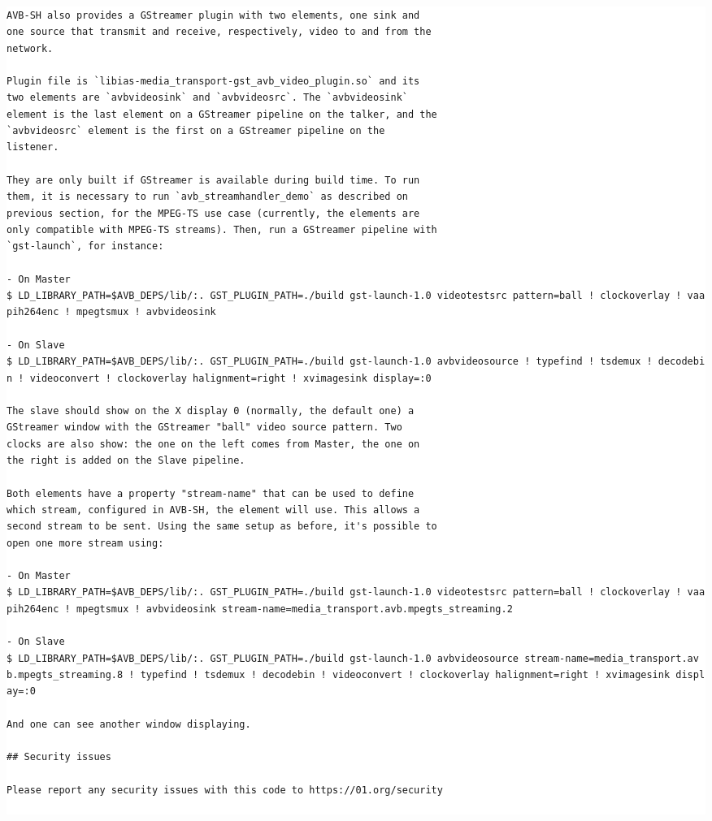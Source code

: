 ```
AVB-SH also provides a GStreamer plugin with two elements, one sink and
one source that transmit and receive, respectively, video to and from the
network.

Plugin file is `libias-media_transport-gst_avb_video_plugin.so` and its
two elements are `avbvideosink` and `avbvideosrc`. The `avbvideosink`
element is the last element on a GStreamer pipeline on the talker, and the
`avbvideosrc` element is the first on a GStreamer pipeline on the
listener.

They are only built if GStreamer is available during build time. To run
them, it is necessary to run `avb_streamhandler_demo` as described on
previous section, for the MPEG-TS use case (currently, the elements are
only compatible with MPEG-TS streams). Then, run a GStreamer pipeline with
`gst-launch`, for instance:

- On Master
$ LD_LIBRARY_PATH=$AVB_DEPS/lib/:. GST_PLUGIN_PATH=./build gst-launch-1.0 videotestsrc pattern=ball ! clockoverlay ! vaapih264enc ! mpegtsmux ! avbvideosink

- On Slave
$ LD_LIBRARY_PATH=$AVB_DEPS/lib/:. GST_PLUGIN_PATH=./build gst-launch-1.0 avbvideosource ! typefind ! tsdemux ! decodebin ! videoconvert ! clockoverlay halignment=right ! xvimagesink display=:0

The slave should show on the X display 0 (normally, the default one) a
GStreamer window with the GStreamer "ball" video source pattern. Two
clocks are also show: the one on the left comes from Master, the one on
the right is added on the Slave pipeline.

Both elements have a property "stream-name" that can be used to define
which stream, configured in AVB-SH, the element will use. This allows a
second stream to be sent. Using the same setup as before, it's possible to
open one more stream using:

- On Master
$ LD_LIBRARY_PATH=$AVB_DEPS/lib/:. GST_PLUGIN_PATH=./build gst-launch-1.0 videotestsrc pattern=ball ! clockoverlay ! vaapih264enc ! mpegtsmux ! avbvideosink stream-name=media_transport.avb.mpegts_streaming.2

- On Slave
$ LD_LIBRARY_PATH=$AVB_DEPS/lib/:. GST_PLUGIN_PATH=./build gst-launch-1.0 avbvideosource stream-name=media_transport.avb.mpegts_streaming.8 ! typefind ! tsdemux ! decodebin ! videoconvert ! clockoverlay halignment=right ! xvimagesink display=:0

And one can see another window displaying.

## Security issues

Please report any security issues with this code to https://01.org/security

